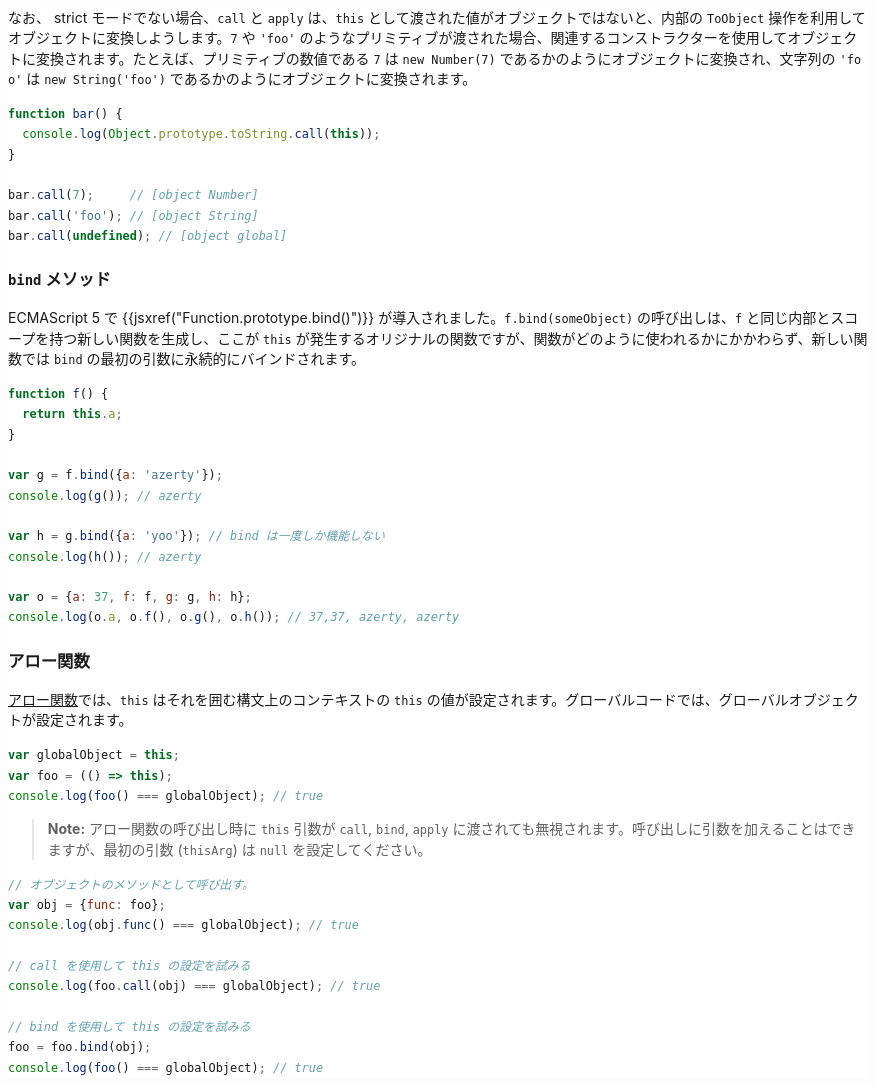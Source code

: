 
なお、 strict モードでない場合、`call` と `apply` は、`this` として渡された値がオブジェクトではないと、内部の `ToObject` 操作を利用してオブジェクトに変換しようします。`7` や `'foo'` のようなプリミティブが渡された場合、関連するコンストラクターを使用してオブジェクトに変換されます。たとえば、プリミティブの数値である `7` は `new Number(7)` であるかのようにオブジェクトに変換され、文字列の `'foo'` は `new String('foo')` であるかのようにオブジェクトに変換されます。

```js
function bar() {
  console.log(Object.prototype.toString.call(this));
}

bar.call(7);     // [object Number]
bar.call('foo'); // [object String]
bar.call(undefined); // [object global]
```

### `bind` メソッド

ECMAScript 5 で {{jsxref("Function.prototype.bind()")}} が導入されました。`f.bind(someObject)` の呼び出しは、`f` と同じ内部とスコープを持つ新しい関数を生成し、ここが `this` が発生するオリジナルの関数ですが、関数がどのように使われるかにかかわらず、新しい関数では `bind` の最初の引数に永続的にバインドされます。

```js
function f() {
  return this.a;
}

var g = f.bind({a: 'azerty'});
console.log(g()); // azerty

var h = g.bind({a: 'yoo'}); // bind は一度しか機能しない
console.log(h()); // azerty

var o = {a: 37, f: f, g: g, h: h};
console.log(o.a, o.f(), o.g(), o.h()); // 37,37, azerty, azerty
```

### アロー関数

[アロー関数](/ja/docs/Web/JavaScript/Reference/Functions/Arrow_functions)では、`this` はそれを囲む構文上のコンテキストの `this` の値が設定されます。グローバルコードでは、グローバルオブジェクトが設定されます。

```js
var globalObject = this;
var foo = (() => this);
console.log(foo() === globalObject); // true
```

> **Note:** アロー関数の呼び出し時に `this` 引数が `call`, `bind`, `apply` に渡されても無視されます。呼び出しに引数を加えることはできますが、最初の引数 (`thisArg`) は `null` を設定してください。

```js
// オブジェクトのメソッドとして呼び出す。
var obj = {func: foo};
console.log(obj.func() === globalObject); // true

// call を使用して this の設定を試みる
console.log(foo.call(obj) === globalObject); // true

// bind を使用して this の設定を試みる
foo = foo.bind(obj);
console.log(foo() === globalObject); // true
```
